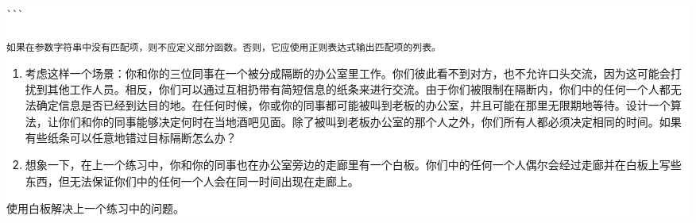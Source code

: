     ```

    如果在参数字符串中没有匹配项，则不应定义部分函数。否则，它应使用正则表达式输出匹配项的列表。

1.  考虑这样一个场景：你和你的三位同事在一个被分成隔断的办公室里工作。你们彼此看不到对方，也不允许口头交流，因为这可能会打扰到其他工作人员。相反，你们可以通过互相扔带有简短信息的纸条来进行交流。由于你们被限制在隔断内，你们中的任何一个人都无法确定信息是否已经到达目的地。在任何时候，你或你的同事都可能被叫到老板的办公室，并且可能在那里无限期地等待。设计一个算法，让你们和你的同事能够决定何时在当地酒吧见面。除了被叫到老板办公室的那个人之外，你们所有人都必须决定相同的时间。如果有些纸条可以任意地错过目标隔断怎么办？

1.  想象一下，在上一个练习中，你和你的同事也在办公室旁边的走廊里有一个白板。你们中的任何一个人偶尔会经过走廊并在白板上写些东西，但无法保证你们中的任何一个人会在同一时间出现在走廊上。

使用白板解决上一个练习中的问题。
